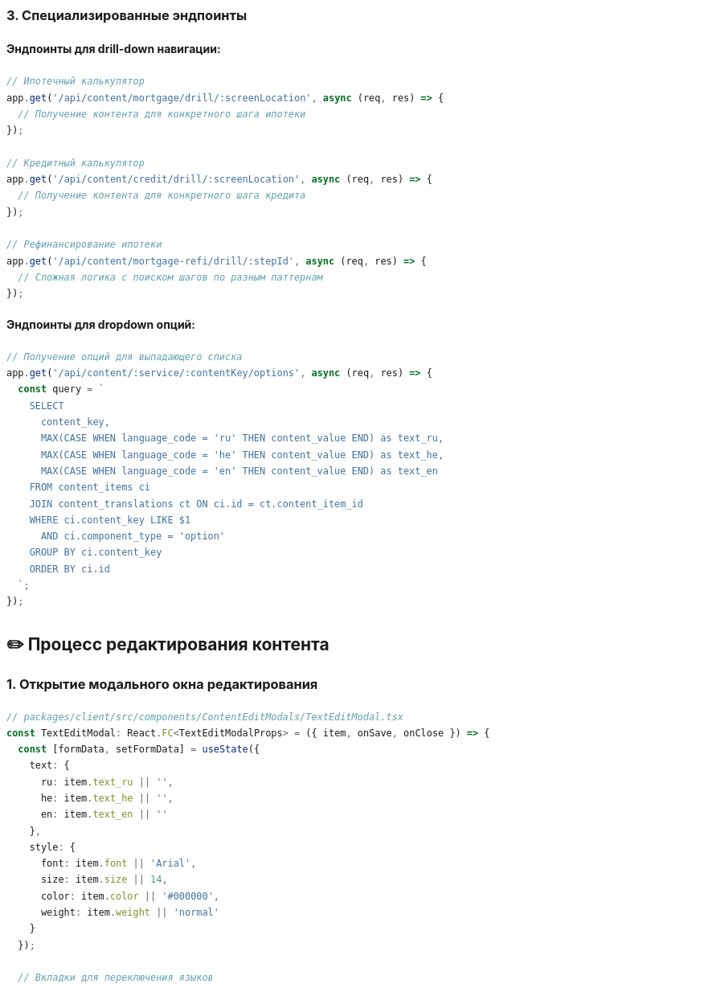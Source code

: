 ### 3. Специализированные эндпоинты

#### Эндпоинты для drill-down навигации:

```javascript
// Ипотечный калькулятор
app.get('/api/content/mortgage/drill/:screenLocation', async (req, res) => {
  // Получение контента для конкретного шага ипотеки
});

// Кредитный калькулятор  
app.get('/api/content/credit/drill/:screenLocation', async (req, res) => {
  // Получение контента для конкретного шага кредита
});

// Рефинансирование ипотеки
app.get('/api/content/mortgage-refi/drill/:stepId', async (req, res) => {
  // Сложная логика с поиском шагов по разным паттернам
});
```

#### Эндпоинты для dropdown опций:

```javascript
// Получение опций для выпадающего списка
app.get('/api/content/:service/:contentKey/options', async (req, res) => {
  const query = `
    SELECT 
      content_key,
      MAX(CASE WHEN language_code = 'ru' THEN content_value END) as text_ru,
      MAX(CASE WHEN language_code = 'he' THEN content_value END) as text_he,
      MAX(CASE WHEN language_code = 'en' THEN content_value END) as text_en
    FROM content_items ci
    JOIN content_translations ct ON ci.id = ct.content_item_id
    WHERE ci.content_key LIKE $1
      AND ci.component_type = 'option'
    GROUP BY ci.content_key
    ORDER BY ci.id
  `;
});
```

## ✏️ Процесс редактирования контента

### 1. Открытие модального окна редактирования

```typescript
// packages/client/src/components/ContentEditModals/TextEditModal.tsx
const TextEditModal: React.FC<TextEditModalProps> = ({ item, onSave, onClose }) => {
  const [formData, setFormData] = useState({
    text: {
      ru: item.text_ru || '',
      he: item.text_he || '',
      en: item.text_en || ''
    },
    style: {
      font: item.font || 'Arial',
      size: item.size || 14,
      color: item.color || '#000000',
      weight: item.weight || 'normal'
    }
  });
  
  // Вкладки для переключения языков
```